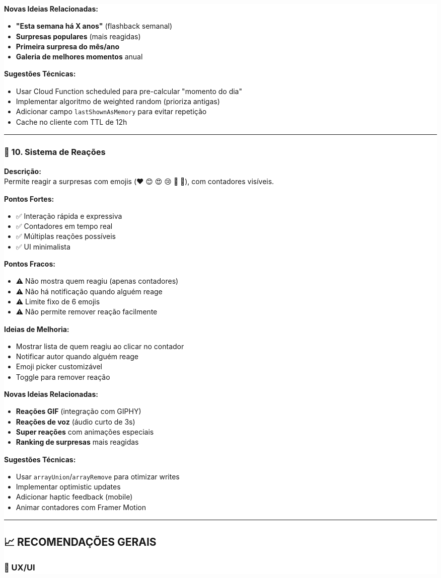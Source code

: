 **Novas Ideias Relacionadas:**
- **"Esta semana há X anos"** (flashback semanal)
- **Surpresas populares** (mais reagidas)
- **Primeira surpresa do mês/ano**
- **Galeria de melhores momentos** anual

**Sugestões Técnicas:**
- Usar Cloud Function scheduled para pre-calcular "momento do dia"
- Implementar algoritmo de weighted random (prioriza antigas)
- Adicionar campo `lastShownAsMemory` para evitar repetição
- Cache no cliente com TTL de 12h

---

### 🔹 10. Sistema de Reações

**Descrição:**  
Permite reagir a surpresas com emojis (❤️ 😊 😍 😢 👏 🎉), com contadores visíveis.

**Pontos Fortes:**
- ✅ Interação rápida e expressiva
- ✅ Contadores em tempo real
- ✅ Múltiplas reações possíveis
- ✅ UI minimalista

**Pontos Fracos:**
- ⚠️ Não mostra quem reagiu (apenas contadores)
- ⚠️ Não há notificação quando alguém reage
- ⚠️ Limite fixo de 6 emojis
- ⚠️ Não permite remover reação facilmente

**Ideias de Melhoria:**
- Mostrar lista de quem reagiu ao clicar no contador
- Notificar autor quando alguém reage
- Emoji picker customizável
- Toggle para remover reação

**Novas Ideias Relacionadas:**
- **Reações GIF** (integração com GIPHY)
- **Reações de voz** (áudio curto de 3s)
- **Super reações** com animações especiais
- **Ranking de surpresas** mais reagidas

**Sugestões Técnicas:**
- Usar `arrayUnion`/`arrayRemove` para otimizar writes
- Implementar optimistic updates
- Adicionar haptic feedback (mobile)
- Animar contadores com Framer Motion

---

## 📈 RECOMENDAÇÕES GERAIS

### 🎨 UX/UI

